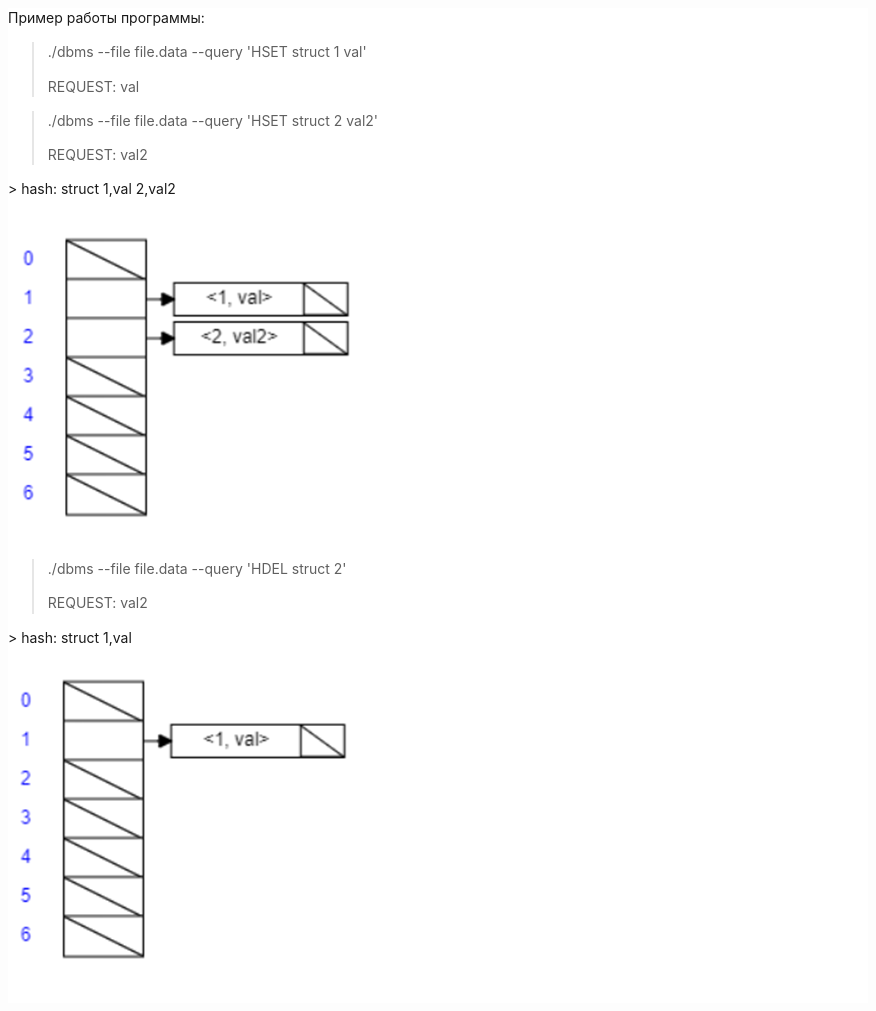 Пример работы программы:
>./dbms --file file.data --query 'HSET struct 1 val'
>
>REQUEST: val

>./dbms --file file.data --query 'HSET struct 2 val2'
>
>REQUEST: val2

\> hash: struct 1,val 2,val2

![NoSQL-database](images/hash-table1.png)

> ./dbms --file file.data --query 'HDEL struct 2'
>
>REQUEST: val2

\> hash: struct 1,val

![NoSQL-database](images/hash-table2.png)
